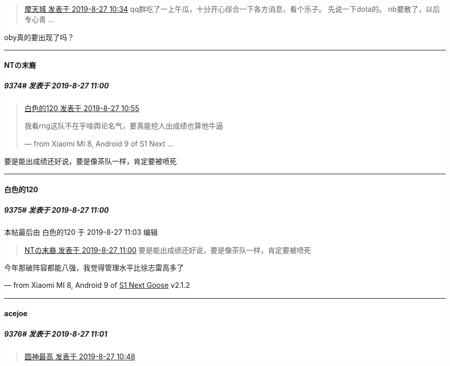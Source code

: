 

<blockquote><a href="httphttps://bbs.saraba1st.com/2b/forum.php?mod=redirect&amp;goto=findpost&amp;pid=45059617&amp;ptid=1827896" target="_blank">摩天城 发表于 2019-8-27 10:34</a>
qq群吃了一上午瓜，十分开心综合一下各方消息，看个乐子。
先说一下dota的。
nb要散了，以后专心青 ...</blockquote>
oby真的要出现了吗？







*****

####  NTの末裔  
##### 9374#       发表于 2019-8-27 11:00



<blockquote><a href="httphttps://bbs.saraba1st.com/2b/forum.php?mod=redirect&amp;goto=findpost&amp;pid=45059889&amp;ptid=1827896" target="_blank">白色的120 发表于 2019-8-27 10:55</a>

我看rng这队不在乎啥舆论名气，要真能挖人出成绩也算他牛逼


— from Xiaomi MI 8, Android 9 of S1 Next ...</blockquote>
要是能出成绩还好说，要是像茶队一样，肯定要被喷死







*****

####  白色的120  
##### 9375#       发表于 2019-8-27 11:00



 本帖最后由 白色的120 于 2019-8-27 11:03 编辑 
<blockquote><a href="httphttps://bbs.saraba1st.com/2b/forum.php?mod=redirect&amp;goto=findpost&amp;pid=45059949&amp;ptid=1827896" target="_blank">NTの末裔 发表于 2019-8-27 11:00</a>
要是能出成绩还好说，要是像茶队一样，肯定要被喷死</blockquote>
今年那破阵容都能八强，我觉得管理水平比徐志雷高多了

— from Xiaomi MI 8, Android 9 of [S1 Next Goose](https://pan.baidu.com/s/1mi43uRm) v2.1.2







*****

####  acejoe  
##### 9376#       发表于 2019-8-27 11:01



<blockquote><a href="httphttps://bbs.saraba1st.com/2b/forum.php?mod=redirect&amp;goto=findpost&amp;pid=45059785&amp;ptid=1827896" target="_blank">圆神最高 发表于 2019-8-27 10:48</a>
